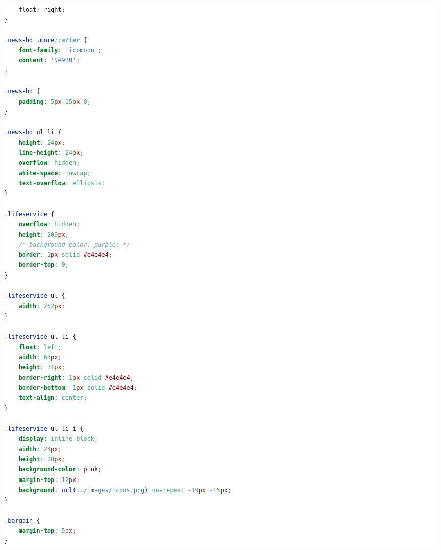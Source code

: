 ```css
    float: right;
}

.news-hd .more::after {
    font-family: 'icomoon';
    content: '\e920';
}

.news-bd {
    padding: 5px 15px 0;
}

.news-bd ul li {
    height: 24px;
    line-height: 24px;
    overflow: hidden;
    white-space: nowrap;
    text-overflow: ellipsis;
}

.lifeservice {
    overflow: hidden;
    height: 209px;
    /* background-color: purple; */
    border: 1px solid #e4e4e4;
    border-top: 0;
}

.lifeservice ul {
    width: 252px;
}

.lifeservice ul li {
    float: left;
    width: 63px;
    height: 71px;
    border-right: 1px solid #e4e4e4;
    border-bottom: 1px solid #e4e4e4;
    text-align: center;
}

.lifeservice ul li i {
    display: inline-block;
    width: 24px;
    height: 28px;
    background-color: pink;
    margin-top: 12px;
    background: url(../images/icons.png) no-repeat -19px -15px;
}

.bargain {
    margin-top: 5px;
}
```
